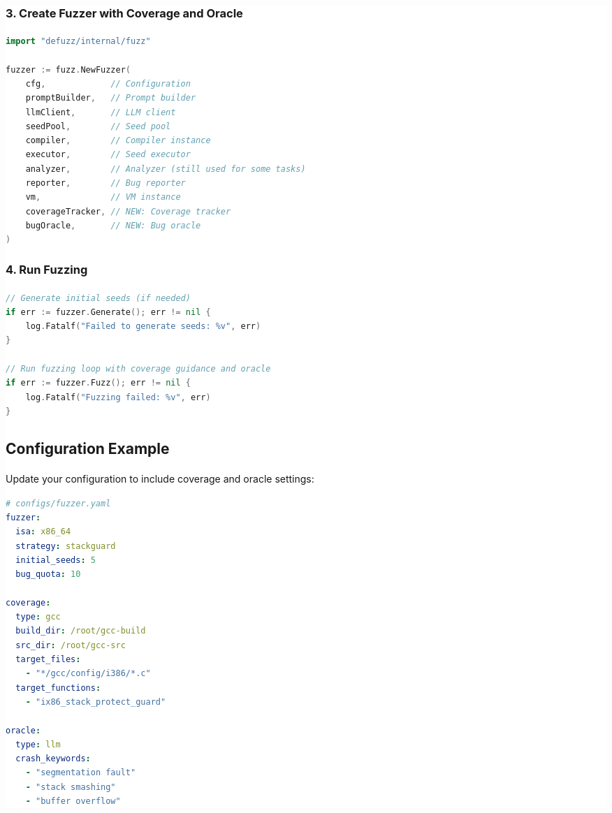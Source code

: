 ### 3. Create Fuzzer with Coverage and Oracle

```go
import "defuzz/internal/fuzz"

fuzzer := fuzz.NewFuzzer(
    cfg,             // Configuration
    promptBuilder,   // Prompt builder
    llmClient,       // LLM client
    seedPool,        // Seed pool
    compiler,        // Compiler instance
    executor,        // Seed executor
    analyzer,        // Analyzer (still used for some tasks)
    reporter,        // Bug reporter
    vm,              // VM instance
    coverageTracker, // NEW: Coverage tracker
    bugOracle,       // NEW: Bug oracle
)
```

### 4. Run Fuzzing

```go
// Generate initial seeds (if needed)
if err := fuzzer.Generate(); err != nil {
    log.Fatalf("Failed to generate seeds: %v", err)
}

// Run fuzzing loop with coverage guidance and oracle
if err := fuzzer.Fuzz(); err != nil {
    log.Fatalf("Fuzzing failed: %v", err)
}
```

## Configuration Example

Update your configuration to include coverage and oracle settings:

```yaml
# configs/fuzzer.yaml
fuzzer:
  isa: x86_64
  strategy: stackguard
  initial_seeds: 5
  bug_quota: 10

coverage:
  type: gcc
  build_dir: /root/gcc-build
  src_dir: /root/gcc-src
  target_files:
    - "*/gcc/config/i386/*.c"
  target_functions:
    - "ix86_stack_protect_guard"

oracle:
  type: llm
  crash_keywords:
    - "segmentation fault"
    - "stack smashing"
    - "buffer overflow"
```
